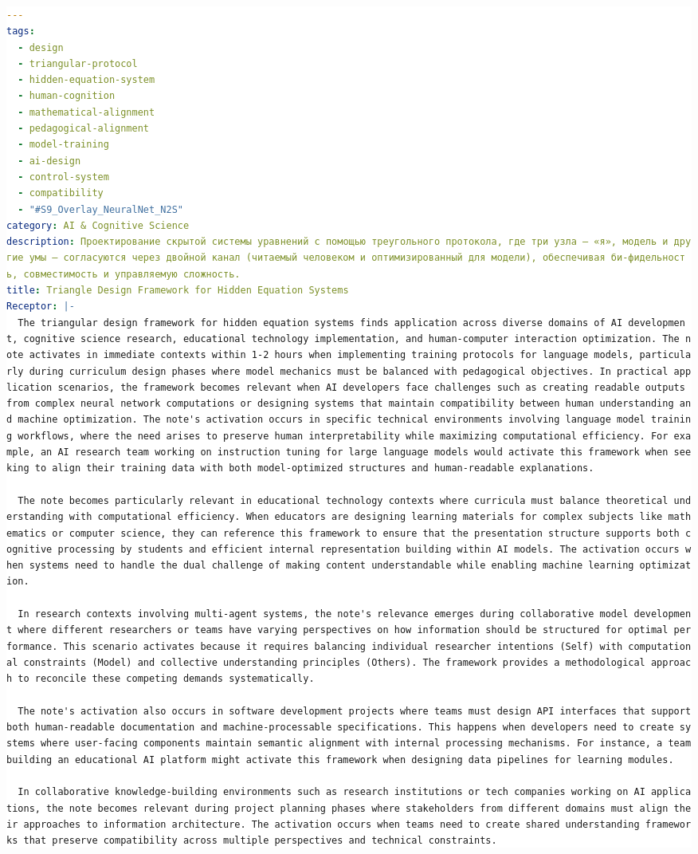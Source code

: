 ```yaml
---
tags:
  - design
  - triangular-protocol
  - hidden-equation-system
  - human-cognition
  - mathematical-alignment
  - pedagogical-alignment
  - model-training
  - ai-design
  - control-system
  - compatibility
  - "#S9_Overlay_NeuralNet_N2S"
category: AI & Cognitive Science
description: Проектирование скрытой системы уравнений с помощью треугольного протокола, где три узла — «я», модель и другие умы — согласуются через двойной канал (читаемый человеком и оптимизированный для модели), обеспечивая би‑фидельность, совместимость и управляемую сложность.
title: Triangle Design Framework for Hidden Equation Systems
Receptor: |-
  The triangular design framework for hidden equation systems finds application across diverse domains of AI development, cognitive science research, educational technology implementation, and human-computer interaction optimization. The note activates in immediate contexts within 1-2 hours when implementing training protocols for language models, particularly during curriculum design phases where model mechanics must be balanced with pedagogical objectives. In practical application scenarios, the framework becomes relevant when AI developers face challenges such as creating readable outputs from complex neural network computations or designing systems that maintain compatibility between human understanding and machine optimization. The note's activation occurs in specific technical environments involving language model training workflows, where the need arises to preserve human interpretability while maximizing computational efficiency. For example, an AI research team working on instruction tuning for large language models would activate this framework when seeking to align their training data with both model-optimized structures and human-readable explanations.

  The note becomes particularly relevant in educational technology contexts where curricula must balance theoretical understanding with computational efficiency. When educators are designing learning materials for complex subjects like mathematics or computer science, they can reference this framework to ensure that the presentation structure supports both cognitive processing by students and efficient internal representation building within AI models. The activation occurs when systems need to handle the dual challenge of making content understandable while enabling machine learning optimization.

  In research contexts involving multi-agent systems, the note's relevance emerges during collaborative model development where different researchers or teams have varying perspectives on how information should be structured for optimal performance. This scenario activates because it requires balancing individual researcher intentions (Self) with computational constraints (Model) and collective understanding principles (Others). The framework provides a methodological approach to reconcile these competing demands systematically.

  The note's activation also occurs in software development projects where teams must design API interfaces that support both human-readable documentation and machine-processable specifications. This happens when developers need to create systems where user-facing components maintain semantic alignment with internal processing mechanisms. For instance, a team building an educational AI platform might activate this framework when designing data pipelines for learning modules.

  In collaborative knowledge-building environments such as research institutions or tech companies working on AI applications, the note becomes relevant during project planning phases where stakeholders from different domains must align their approaches to information architecture. The activation occurs when teams need to create shared understanding frameworks that preserve compatibility across multiple perspectives and technical constraints.

```